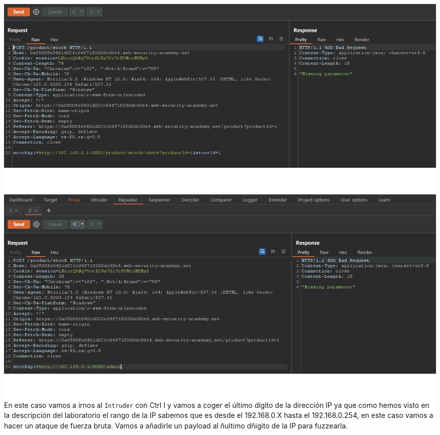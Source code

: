 <p align="center">
     <img src="/assets/images/portswigger/basic_ssrf_against_another_backend_system/6.png" width="1000">
</p><br>


<p align="center">
     <img src="/assets/images/portswigger/basic_ssrf_against_another_backend_system/7.png" width="1000">
</p><br>

En este caso vamos a irnos al `Intruder` con Ctrl I y vamos a coger el último dígito de la dirección IP ya que como hemos visto en la descripción del laboratorio el rango de la IP sabemos que es desde el 192.168.0.X hasta el 192.168.0.254, en este caso vamos a hacer
un ataque de fuerza bruta. Vamos a añadirle un payload al ñultimo dñigito de la IP para fuzzearla.

<p align="center">
